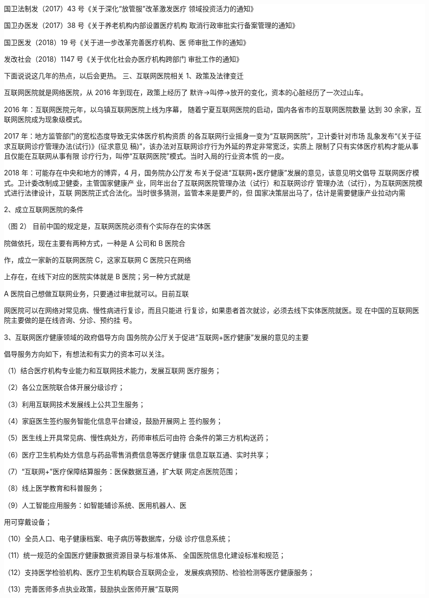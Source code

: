 国卫法制发（2017）43 号《关于深化“放管服”改革激发医疗 领域投资活力的通知》

国卫办医发（2017）38 号《关于养老机构内部设置医疗机构 取消行政审批实行备案管理的通知》

国卫医发（2018）19 号《关于进一步改革完善医疗机构、医 师审批工作的通知》

发改社会（2018）1147 号《关于优化社会办医疗机构跨部门 审批工作的通知》

下面说说这几年的热点，以后会更热。 三、互联网医院相关 1、政策及法律变迁

互联网医院就是网络医院，从 2016 年到现在，政策上经历了 默许→叫停→放开的变化，资本的心脏经历了一次过山车。

2016 年：互联网医院元年，以乌镇互联网医院上线为序幕， 随着宁夏互联网医院的启动，国内各省市的互联网医院数量 达到 30 余家，互联网医院成为现象级模式。

2017 年：地方监管部门的宽松态度导致无实体医疗机构资质 的各互联网行业摇身一变为“互联网医院”，卫计委针对市场 乱象发布“《关于征求互联网诊疗管理办法(试行)》(征求意见 稿)”，该办法对互联网诊疗行为外延的界定非常宽泛，实质上 限制了只有实体医疗机构才能从事且仅能在互联网从事有限 诊疗行为，叫停“互联网医院”模式。当时入局的行业资本慌 的一皮。

2018 年：可能存在中央和地方的博弈，4 月，国务院办公厅发 布关于促进“互联网+医疗健康”发展的意见，该意见明文倡导 互联网医疗模式。卫计委改制成卫健委，主管国家健康产 业，同年出台了互联网医院管理办法（试行）和互联网诊疗 管理办法（试行），为互联网医院模式进行法律设计，互联 网医院正式合法化。当时很多猜测，监管本来是要严的，但 国家决策层出马了，估计是需要健康产业拉动内需

2、成立互联网医院的条件

（图 2） 目前中国的规定是，互联网医院必须有个实际存在的实体医

院做依托，现在主要有两种方式，一种是 A 公司和 B 医院合

作，成立一家新的互联网医院 C，这家互联网 C 医院只在网络

上存在，在线下对应的医院实体就是 B 医院；另一种方式就是

A 医院自己想做互联网业务，只要通过审批就可以。目前互联

网医院可以在网络对常见病、慢性病进行复诊，而且只能进 行复诊，如果患者首次就诊，必须去线下实体医院就医。现 在中国的互联网医院主要做的是在线咨询、分诊、预约挂 号。

3、互联网医疗健康领域的政府倡导方向 国务院办公厅关于促进“互联网+医疗健康”发展的意见的主要

倡导服务方向如下，有想法和有实力的资本可以关注。

（1）结合医疗机构专业能力和互联网技术能力，发展互联网 医疗服务；

（2）各公立医院联合体开展分级诊疗；

（3）利用互联网技术发展线上公共卫生服务；

（4）家庭医生签约服务智能化信息平台建设，鼓励开展网上 签约服务；

（5）医生线上开具常见病、慢性病处方，药师审核后可由符 合条件的第三方机构送药；

（6）医疗卫生机构处方信息与药品零售消费信息等医疗健康 信息互联互通、实时共享；

（7）“互联网+”医疗保障结算服务：医保数据互通，扩大联 网定点医院范围；

（8）线上医学教育和科普服务；

（9）人工智能应用服务：如智能辅诊系统、医用机器人、医

用可穿戴设备；

（10）全员人口、电子健康档案、电子病历等数据库，分级 诊疗信息系统；

（11）统一规范的全国医疗健康数据资源目录与标准体系、 全国医院信息化建设标准和规范；

（12）支持医学检验机构、医疗卫生机构联合互联网企业， 发展疾病预防、检验检测等医疗健康服务；

（13）完善医师多点执业政策，鼓励执业医师开展“互联网
